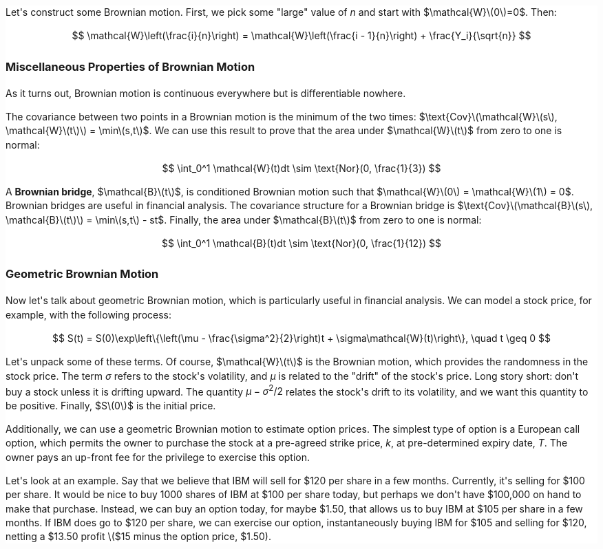 Let's construct some Brownian motion. First, we pick some "large" value of $n$ and start with $\mathcal{W}\(0\)=0$. Then:

$$
\mathcal{W}\left(\frac{i}{n}\right) = \mathcal{W}\left(\frac{i - 1}{n}\right) + \frac{Y_i}{\sqrt{n}}
$$

### Miscellaneous Properties of Brownian Motion

As it turns out, Brownian motion is continuous everywhere but is differentiable nowhere.

The covariance between two points in a Brownian motion is the minimum of the two times: $\text{Cov}\(\mathcal{W}\(s\), \mathcal{W}\(t\)\) = \min\(s,t\)$. We can use this result to prove that the area under $\mathcal{W}\(t\)$ from zero to one is normal:

$$
\int_0^1 \mathcal{W}(t)dt \sim \text{Nor}(0, \frac{1}{3})
$$

A **Brownian bridge**, $\mathcal{B}\(t\)$, is conditioned Brownian motion such that $\mathcal{W}\(0\) = \mathcal{W}\(1\) = 0$. Brownian bridges are useful in financial analysis. The covariance structure for a Brownian bridge is $\text{Cov}\(\mathcal{B}\(s\), \mathcal{B}\(t\)\) = \min\(s,t\) - st$. Finally, the area under $\mathcal{B}\(t\)$ from zero to one is normal:

$$
\int_0^1 \mathcal{B}(t)dt \sim \text{Nor}(0, \frac{1}{12})
$$

### Geometric Brownian Motion

Now let's talk about geometric Brownian motion, which is particularly useful in financial analysis. We can model a stock price, for example, with the following process:

$$
S(t) = S(0)\exp\left\{\left(\mu - \frac{\sigma^2}{2}\right)t + \sigma\mathcal{W}(t)\right\}, \quad t \geq 0
$$

Let's unpack some of these terms. Of course, $\mathcal{W}\(t\)$ is the Brownian motion, which provides the randomness in the stock price. The term $\sigma$ refers to the stock's volatility, and $\mu$ is related to the "drift" of the stock's price. Long story short: don't buy a stock unless it is drifting upward. The quantity $\mu - \sigma^2 / 2$ relates the stock's drift to its volatility, and we want this quantity to be positive. Finally, $S\(0\)$ is the initial price.

Additionally, we can use a geometric Brownian motion to estimate option prices. The simplest type of option is a European call option, which permits the owner to purchase the stock at a pre-agreed strike price, $k$, at pre-determined expiry date, $T$. The owner pays an up-front fee for the privilege to exercise this option.

Let's look at an example. Say that we believe that IBM will sell for $120 per share in a few months. Currently, it's selling for $100 per share. It would be nice to buy 1000 shares of IBM at $100 per share today, but perhaps we don't have $100,000 on hand to make that purchase. Instead, we can buy an option today, for maybe $1.50, that allows us to buy IBM at $105 per share in a few months. If IBM does go to $120 per share, we can exercise our option, instantaneously buying IBM for $105 and selling for $120, netting a $13.50 profit \($15 minus the option price, $1.50\).
